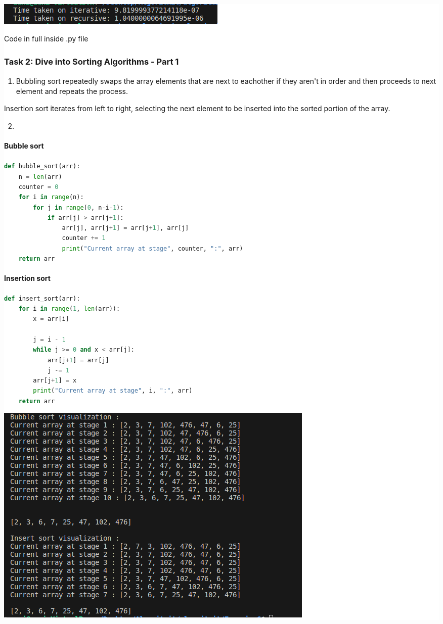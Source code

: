 ![Terminal Output of Exercise6 Task 1.4](Exercise6_terminal_binary_comparison.PNG)

Code in full inside .py file

### Task 2: Dive into Sorting Algorithms - Part 1

1. Bubbling sort repeatedly swaps the array elements that are next to eachother if they aren't in order and then proceeds to next element and repeats the process.

Insertion sort iterates from left to right, selecting the next element to be inserted into the sorted portion of the array.

2. 
#### Bubble sort
```python
def bubble_sort(arr):
    n = len(arr)
    counter = 0
    for i in range(n):
        for j in range(0, n-i-1):
            if arr[j] > arr[j+1]:
                arr[j], arr[j+1] = arr[j+1], arr[j]
                counter += 1
                print("Current array at stage", counter, ":", arr)
    return arr
```
#### Insertion sort

```python
def insert_sort(arr):
    for i in range(1, len(arr)):
        x = arr[i]

        j = i - 1
        while j >= 0 and x < arr[j]:
            arr[j+1] = arr[j]
            j -= 1
        arr[j+1] = x
        print("Current array at stage", i, ":", arr)
    return arr
```
![Terminal Output of Exercise6 Task 2.3](bubble_and_insert_sort.PNG)